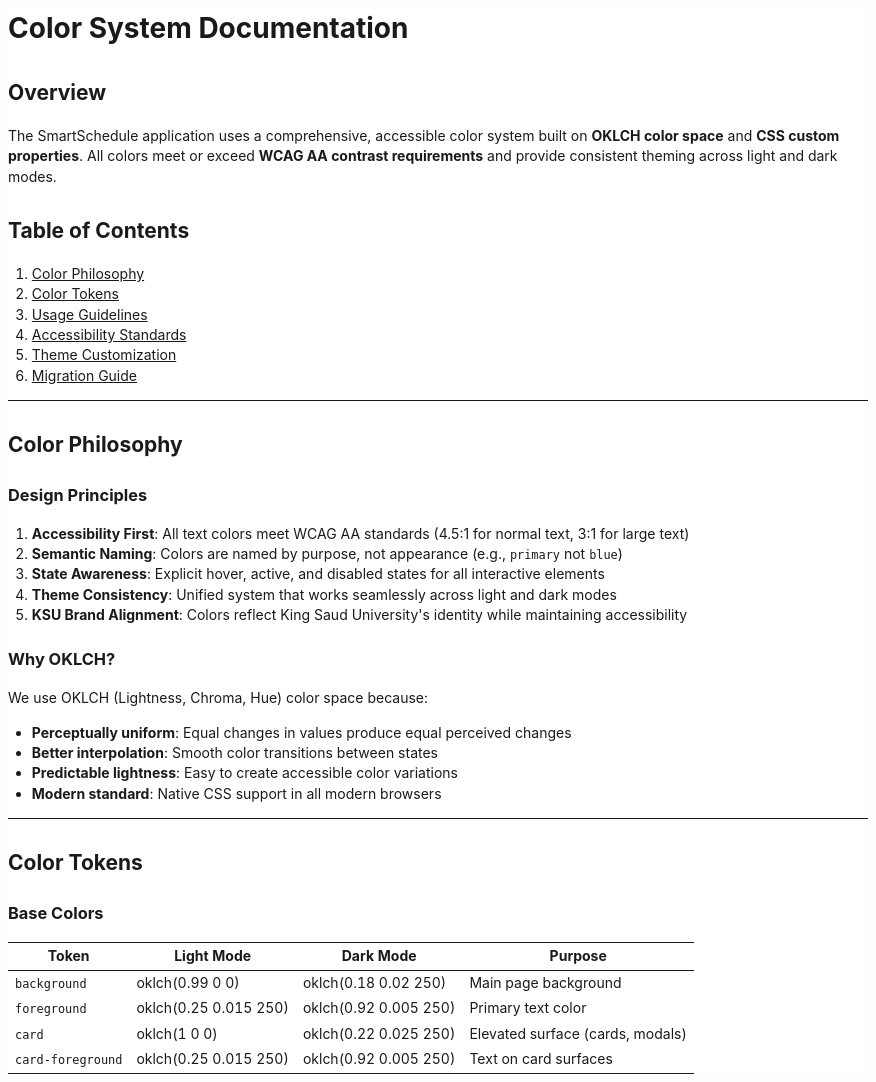 # Color System Documentation

## Overview

The SmartSchedule application uses a comprehensive, accessible color system built on **OKLCH color space** and **CSS custom properties**. All colors meet or exceed **WCAG AA contrast requirements** and provide consistent theming across light and dark modes.

## Table of Contents

1. [Color Philosophy](#color-philosophy)
2. [Color Tokens](#color-tokens)
3. [Usage Guidelines](#usage-guidelines)
4. [Accessibility Standards](#accessibility-standards)
5. [Theme Customization](#theme-customization)
6. [Migration Guide](#migration-guide)

---

## Color Philosophy

### Design Principles

1. **Accessibility First**: All text colors meet WCAG AA standards (4.5:1 for normal text, 3:1 for large text)
2. **Semantic Naming**: Colors are named by purpose, not appearance (e.g., `primary` not `blue`)
3. **State Awareness**: Explicit hover, active, and disabled states for all interactive elements
4. **Theme Consistency**: Unified system that works seamlessly across light and dark modes
5. **KSU Brand Alignment**: Colors reflect King Saud University's identity while maintaining accessibility

### Why OKLCH?

We use OKLCH (Lightness, Chroma, Hue) color space because:
- **Perceptually uniform**: Equal changes in values produce equal perceived changes
- **Better interpolation**: Smooth color transitions between states
- **Predictable lightness**: Easy to create accessible color variations
- **Modern standard**: Native CSS support in all modern browsers

---

## Color Tokens

### Base Colors

| Token | Light Mode | Dark Mode | Purpose |
|-------|------------|-----------|---------|
| `background` | oklch(0.99 0 0) | oklch(0.18 0.02 250) | Main page background |
| `foreground` | oklch(0.25 0.015 250) | oklch(0.92 0.005 250) | Primary text color |
| `card` | oklch(1 0 0) | oklch(0.22 0.025 250) | Elevated surface (cards, modals) |
| `card-foreground` | oklch(0.25 0.015 250) | oklch(0.92 0.005 250) | Text on card surfaces |
